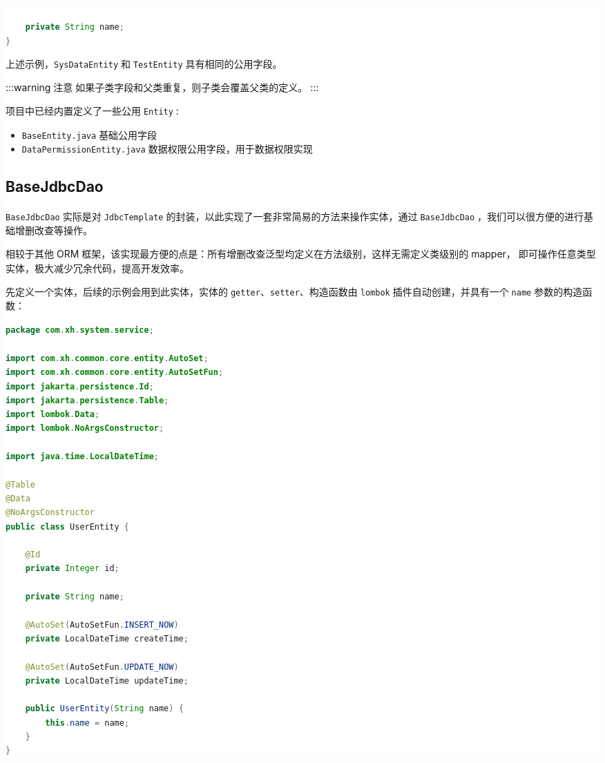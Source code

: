 ```java

    private String name;
}
```

上述示例，`SysDataEntity` 和 `TestEntity` 具有相同的公用字段。

:::warning 注意
如果子类字段和父类重复，则子类会覆盖父类的定义。
:::

项目中已经内置定义了一些公用 `Entity` :

- `BaseEntity.java` 基础公用字段
- `DataPermissionEntity.java` 数据权限公用字段，用于数据权限实现

## BaseJdbcDao

`BaseJdbcDao` 实际是对 `JdbcTemplate` 的封装，以此实现了一套非常简易的方法来操作实体，通过 `BaseJdbcDao`
，我们可以很方便的进行基础增删改查等操作。

相较于其他 ORM 框架，该实现最方便的点是：所有增删改查泛型均定义在方法级别，这样无需定义类级别的 mapper，
即可操作任意类型实体，极大减少冗余代码，提高开发效率。

先定义一个实体，后续的示例会用到此实体，实体的 `getter`、`setter`、构造函数由 `lombok` 插件自动创建，并具有一个 `name`
参数的构造函数：

```java
package com.xh.system.service;

import com.xh.common.core.entity.AutoSet;
import com.xh.common.core.entity.AutoSetFun;
import jakarta.persistence.Id;
import jakarta.persistence.Table;
import lombok.Data;
import lombok.NoArgsConstructor;

import java.time.LocalDateTime;

@Table
@Data
@NoArgsConstructor
public class UserEntity {

    @Id
    private Integer id;

    private String name;

    @AutoSet(AutoSetFun.INSERT_NOW)
    private LocalDateTime createTime;

    @AutoSet(AutoSetFun.UPDATE_NOW)
    private LocalDateTime updateTime;

    public UserEntity(String name) {
        this.name = name;
    }
}

```
